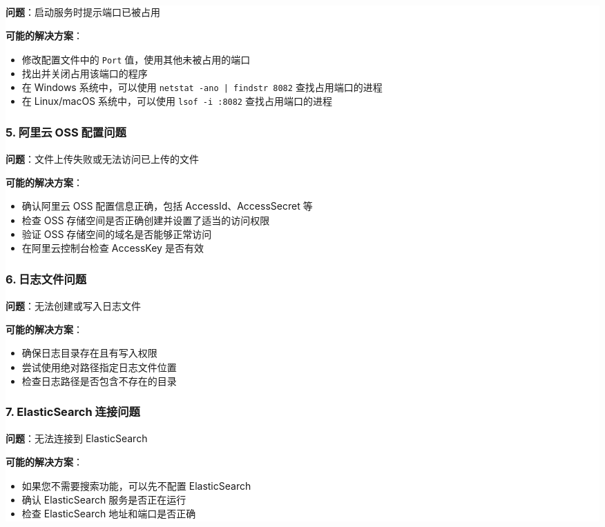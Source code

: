 **问题**：启动服务时提示端口已被占用

**可能的解决方案**：
- 修改配置文件中的 `Port` 值，使用其他未被占用的端口
- 找出并关闭占用该端口的程序
- 在 Windows 系统中，可以使用 `netstat -ano | findstr 8082` 查找占用端口的进程
- 在 Linux/macOS 系统中，可以使用 `lsof -i :8082` 查找占用端口的进程

### 5. 阿里云 OSS 配置问题

**问题**：文件上传失败或无法访问已上传的文件

**可能的解决方案**：
- 确认阿里云 OSS 配置信息正确，包括 AccessId、AccessSecret 等
- 检查 OSS 存储空间是否正确创建并设置了适当的访问权限
- 验证 OSS 存储空间的域名是否能够正常访问
- 在阿里云控制台检查 AccessKey 是否有效

### 6. 日志文件问题

**问题**：无法创建或写入日志文件

**可能的解决方案**：
- 确保日志目录存在且有写入权限
- 尝试使用绝对路径指定日志文件位置
- 检查日志路径是否包含不存在的目录

### 7. ElasticSearch 连接问题

**问题**：无法连接到 ElasticSearch

**可能的解决方案**：
- 如果您不需要搜索功能，可以先不配置 ElasticSearch
- 确认 ElasticSearch 服务是否正在运行
- 检查 ElasticSearch 地址和端口是否正确
